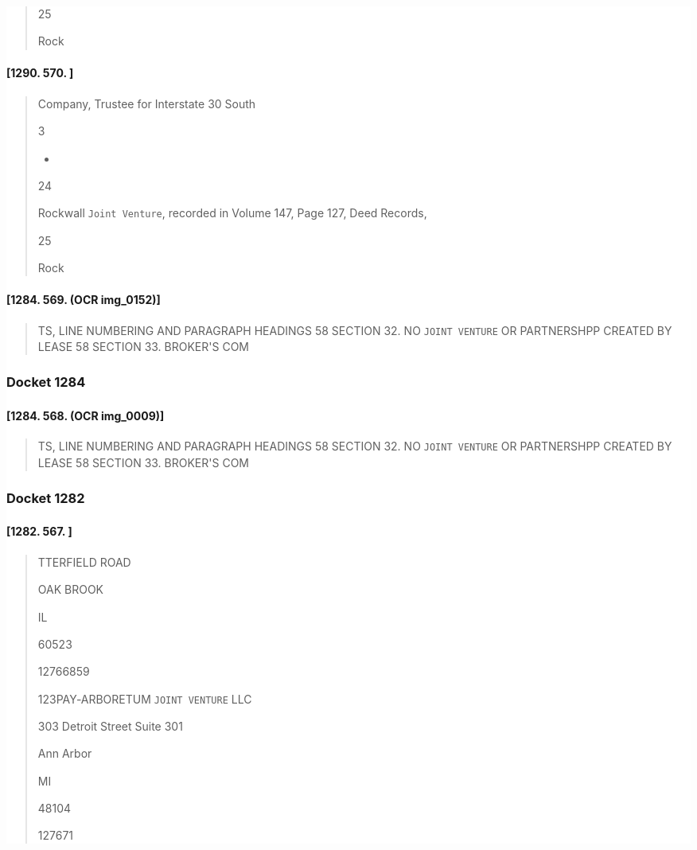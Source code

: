 > 25
> 
>  
> 
> Rock

#### [1290. 570. ]
>  Company, Trustee for Interstate 30 South
> 
> 3
> 
> -
> 
> 24
> 
>  
> 
> Rockwall `Joint Venture`, recorded in Volume 147, Page 127, Deed Records, 
> 
> 25
> 
>  
> 
> Rock

#### [1284. 569. (OCR img_0152)]
> TS, LINE NUMBERING AND PARAGRAPH HEADINGS 58 SECTION 32. NO `JOINT VENTURE` OR PARTNERSHPP CREATED BY LEASE 58 SECTION 33. BROKER'S COM

### Docket 1284

#### [1284. 568. (OCR img_0009)]
> TS, LINE NUMBERING AND PARAGRAPH HEADINGS 58 SECTION 32. NO `JOINT VENTURE` OR PARTNERSHPP CREATED BY LEASE 58 SECTION 33. BROKER'S COM

### Docket 1282

#### [1282. 567. ]
> TTERFIELD ROAD
> 
> OAK BROOK
> 
> IL
> 
> 60523
> 
> 12766859
> 
> 123PAY‐ARBORETUM `JOINT VENTURE` LLC 
> 
> 303 Detroit Street Suite 301
> 
> Ann Arbor
> 
> MI
> 
> 48104
> 
> 127671
